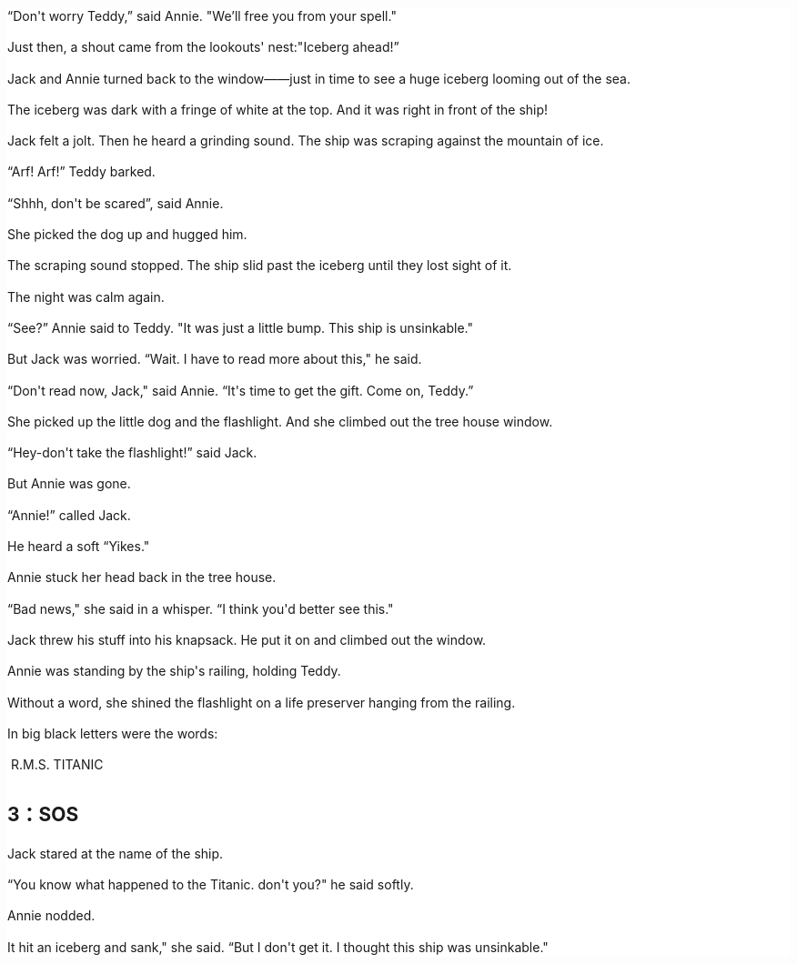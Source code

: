 “Don't worry Teddy,” said Annie. "We’ll free you from your spell."

Just then, a shout came from the lookouts' nest:"Iceberg ahead!”

Jack and Annie turned back to the window——just in time to see a huge iceberg looming out of the sea.

The iceberg was dark with a fringe of white at the top. And it was right in front of the ship!

Jack felt a jolt. Then he heard a grinding sound. The ship was scraping against the mountain of ice.

“Arf! Arf!” Teddy barked.

“Shhh, don't be scared”, said Annie.

She picked the dog up and hugged him.

The scraping sound stopped. The ship slid past the iceberg until they lost sight of it.

The night was calm again.

“See?” Annie said to Teddy. "It was just a little bump. This ship is unsinkable."

But Jack was worried. “Wait. I have to read more about this," he said.

“Don't read now, Jack," said Annie. “It's time to get the gift. Come on, Teddy.”

She picked up the little dog and the flashlight. And she climbed out the tree house window.

“Hey-don't take the flashlight!” said Jack.

But Annie was gone.

“Annie!” called Jack.

He heard a soft “Yikes."

Annie stuck her head back in the tree house.

“Bad news," she said in a whisper. “I think you'd better see this."

Jack threw his stuff into his knapsack. He put it on and climbed out the window.

Annie was standing by the ship's railing, holding Teddy.

Without a word, she shined the flashlight on a life preserver hanging from the railing.

In big black letters were the words:

​			R.M.S. TITANIC



## 3：SOS

Jack stared at the name of the ship.

“You know what happened to the Titanic. don't you?" he said softly.

Annie nodded.

It hit an iceberg and sank," she said. “But I don't get it. I thought this ship was unsinkable."
